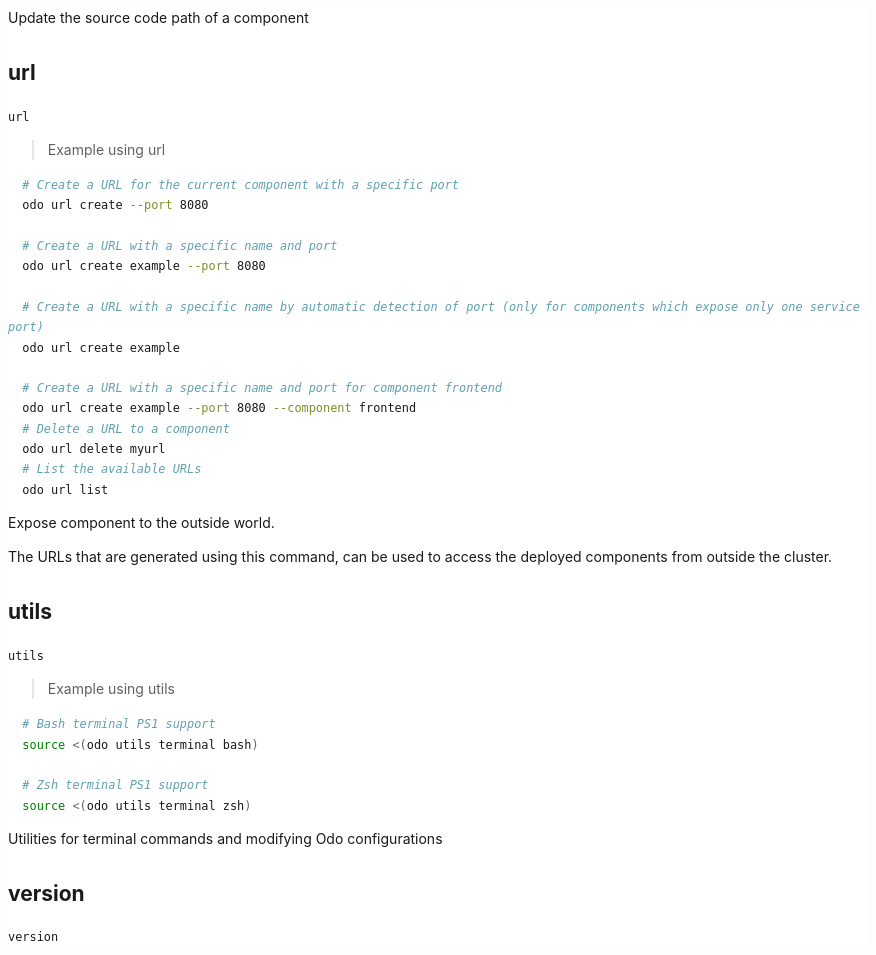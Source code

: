 
Update the source code path of a component

## url

`url`

> Example using url

```sh
  # Create a URL for the current component with a specific port
  odo url create --port 8080
  
  # Create a URL with a specific name and port
  odo url create example --port 8080
  
  # Create a URL with a specific name by automatic detection of port (only for components which expose only one service port)
  odo url create example
  
  # Create a URL with a specific name and port for component frontend
  odo url create example --port 8080 --component frontend
  # Delete a URL to a component
  odo url delete myurl
  # List the available URLs
  odo url list
```


Expose component to the outside world. 

The URLs that are generated using this command, can be used to access the deployed components from outside the cluster.

## utils

`utils`

> Example using utils

```sh
  # Bash terminal PS1 support
  source <(odo utils terminal bash)
  
  # Zsh terminal PS1 support
  source <(odo utils terminal zsh)

```


Utilities for terminal commands and modifying Odo configurations

## version

`version`
